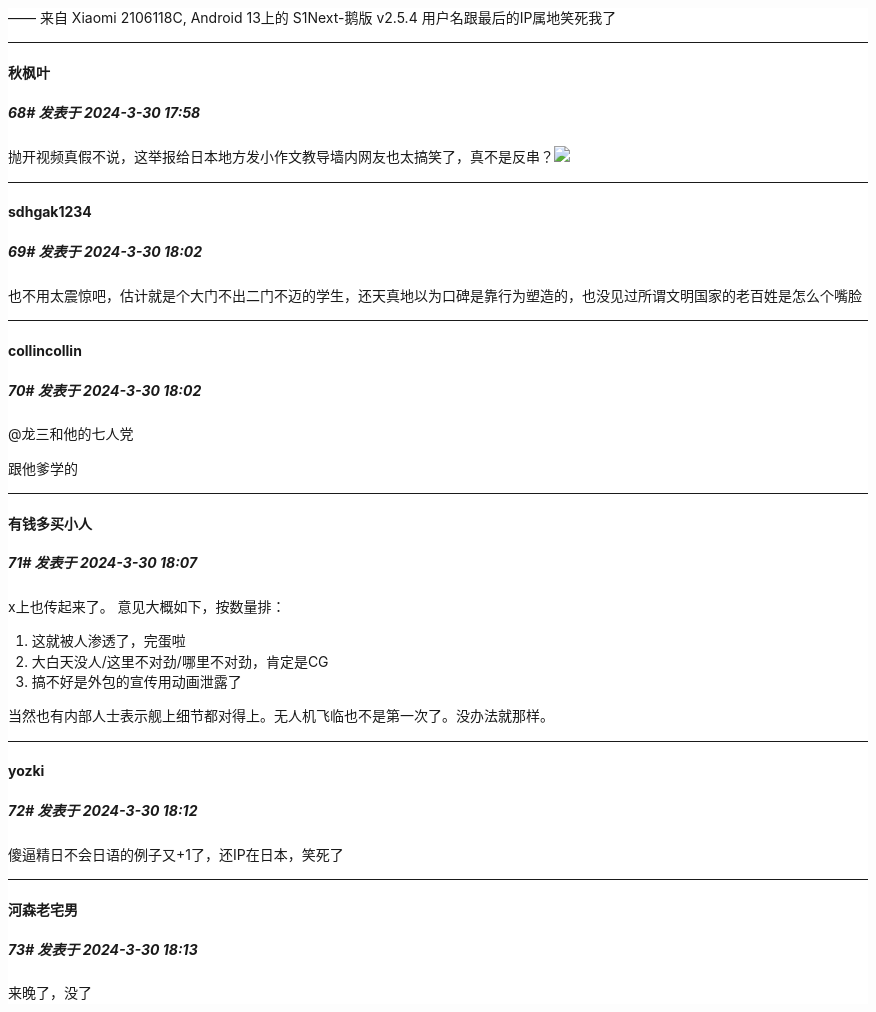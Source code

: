 —— 来自 Xiaomi 2106118C, Android 13上的 S1Next-鹅版 v2.5.4</blockquote>
用户名跟最后的IP属地笑死我了

*****

####  秋枫叶  
##### 68#       发表于 2024-3-30 17:58

抛开视频真假不说，这举报给日本地方发小作文教导墙内网友也太搞笑了，真不是反串？<img src="https://static.saraba1st.com/image/smiley/face2017/068.png" referrerpolicy="no-referrer">


*****

####  sdhgak1234  
##### 69#       发表于 2024-3-30 18:02

也不用太震惊吧，估计就是个大门不出二门不迈的学生，还天真地以为口碑是靠行为塑造的，也没见过所谓文明国家的老百姓是怎么个嘴脸

*****

####  collincollin  
##### 70#       发表于 2024-3-30 18:02

@龙三和他的七人党

跟他爹学的

*****

####  有钱多买小人  
##### 71#       发表于 2024-3-30 18:07

x上也传起来了。
意见大概如下，按数量排：
1. 这就被人渗透了，完蛋啦
2. 大白天没人/这里不对劲/哪里不对劲，肯定是CG
3. 搞不好是外包的宣传用动画泄露了

当然也有内部人士表示舰上细节都对得上。无人机飞临也不是第一次了。没办法就那样。


*****

####  yozki  
##### 72#       发表于 2024-3-30 18:12

傻逼精日不会日语的例子又+1了，还IP在日本，笑死了

*****

####  河森老宅男  
##### 73#       发表于 2024-3-30 18:13

来晚了，没了
